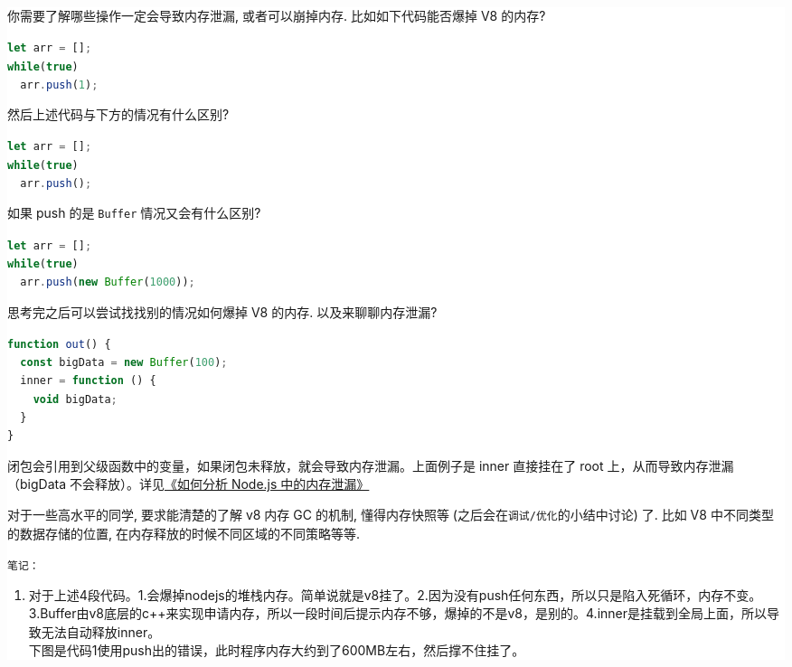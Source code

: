 你需要了解哪些操作一定会导致内存泄漏, 或者可以崩掉内存. 比如如下代码能否爆掉 V8 的内存?

```javaScript
let arr = [];
while(true)
  arr.push(1);
```

然后上述代码与下方的情况有什么区别?

```javaScript
let arr = [];
while(true)
  arr.push();
```

如果 push 的是 `Buffer` 情况又会有什么区别?

```javaScript
let arr = [];
while(true)
  arr.push(new Buffer(1000));
```

思考完之后可以尝试找找别的情况如何爆掉 V8 的内存. 以及来聊聊内存泄漏?

```javaScript
function out() {
  const bigData = new Buffer(100);
  inner = function () {
    void bigData;
  }
}
```

闭包会引用到父级函数中的变量，如果闭包未释放，就会导致内存泄漏。上面例子是 inner 直接挂在了 root 上，从而导致内存泄漏（bigData 不会释放）。详见[《如何分析 Node.js 中的内存泄漏》](https://zhuanlan.zhihu.com/p/25736931)

对于一些高水平的同学, 要求能清楚的了解 v8 内存 GC 的机制, 懂得内存快照等 (之后会在`调试/优化`的小结中讨论) 了. 比如 V8 中不同类型的数据存储的位置, 在内存释放的时候不同区域的不同策略等等.

`笔记：`  
1. 对于上述4段代码。1.会爆掉nodejs的堆栈内存。简单说就是v8挂了。2.因为没有push任何东西，所以只是陷入死循环，内存不变。3.Buffer由v8底层的c++来实现申请内存，所以一段时间后提示内存不够，爆掉的不是v8，是别的。4.inner是挂载到全局上面，所以导致无法自动释放inner。  
下图是代码1使用push出的错误，此时程序内存大约到了600MB左右，然后撑不住挂了。